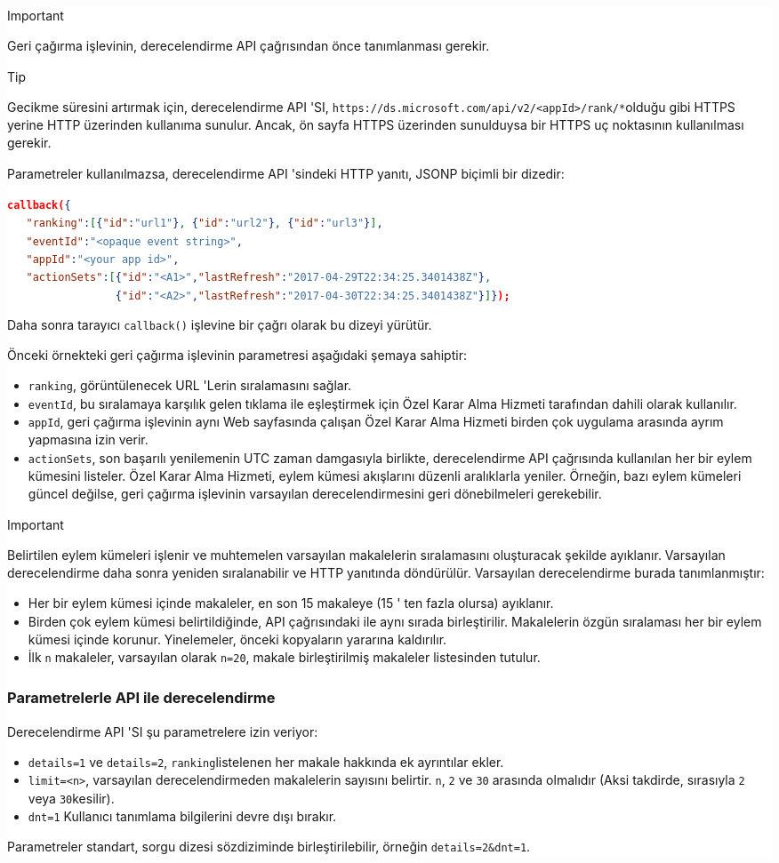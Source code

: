 > [!IMPORTANT]
> Geri çağırma işlevinin, derecelendirme API çağrısından önce tanımlanması gerekir.

> [!TIP]
> Gecikme süresini artırmak için, derecelendirme API 'SI, `https://ds.microsoft.com/api/v2/<appId>/rank/*`olduğu gibi HTTPS yerine HTTP üzerinden kullanıma sunulur.
> Ancak, ön sayfa HTTPS üzerinden sunulduysa bir HTTPS uç noktasının kullanılması gerekir.

Parametreler kullanılmazsa, derecelendirme API 'sindeki HTTP yanıtı, JSONP biçimli bir dizedir:

```json
callback({
   "ranking":[{"id":"url1"}, {"id":"url2"}, {"id":"url3"}],
   "eventId":"<opaque event string>",
   "appId":"<your app id>",
   "actionSets":[{"id":"<A1>","lastRefresh":"2017-04-29T22:34:25.3401438Z"},
                 {"id":"<A2>","lastRefresh":"2017-04-30T22:34:25.3401438Z"}]});
```

Daha sonra tarayıcı `callback()` işlevine bir çağrı olarak bu dizeyi yürütür.

Önceki örnekteki geri çağırma işlevinin parametresi aşağıdaki şemaya sahiptir:

- `ranking`, görüntülenecek URL 'Lerin sıralamasını sağlar.
- `eventId`, bu sıralamaya karşılık gelen tıklama ile eşleştirmek için Özel Karar Alma Hizmeti tarafından dahili olarak kullanılır.
- `appId`, geri çağırma işlevinin aynı Web sayfasında çalışan Özel Karar Alma Hizmeti birden çok uygulama arasında ayrım yapmasına izin verir.
- `actionSets`, son başarılı yenilemenin UTC zaman damgasıyla birlikte, derecelendirme API çağrısında kullanılan her bir eylem kümesini listeler. Özel Karar Alma Hizmeti, eylem kümesi akışlarını düzenli aralıklarla yeniler. Örneğin, bazı eylem kümeleri güncel değilse, geri çağırma işlevinin varsayılan derecelendirmesini geri dönebilmeleri gerekebilir.

> [!IMPORTANT]
> Belirtilen eylem kümeleri işlenir ve muhtemelen varsayılan makalelerin sıralamasını oluşturacak şekilde ayıklanır. Varsayılan derecelendirme daha sonra yeniden sıralanabilir ve HTTP yanıtında döndürülür. Varsayılan derecelendirme burada tanımlanmıştır:
>
> - Her bir eylem kümesi içinde makaleler, en son 15 makaleye (15 ' ten fazla olursa) ayıklanır.
> - Birden çok eylem kümesi belirtildiğinde, API çağrısındaki ile aynı sırada birleştirilir. Makalelerin özgün sıralaması her bir eylem kümesi içinde korunur. Yinelemeler, önceki kopyaların yararına kaldırılır.
> - İlk `n` makaleler, varsayılan olarak `n=20`, makale birleştirilmiş makaleler listesinden tutulur.

### <a name="ranking-api-with-parameters"></a>Parametrelerle API ile derecelendirme

Derecelendirme API 'SI şu parametrelere izin veriyor:

- `details=1` ve `details=2`, `ranking`listelenen her makale hakkında ek ayrıntılar ekler.
- `limit=<n>`, varsayılan derecelendirmeden makalelerin sayısını belirtir. `n`, `2` ve `30` arasında olmalıdır (Aksi takdirde, sırasıyla `2` veya `30`kesilir).
- `dnt=1` Kullanıcı tanımlama bilgilerini devre dışı bırakır.

Parametreler standart, sorgu dizesi sözdiziminde birleştirilebilir, örneğin `details=2&dnt=1`.
